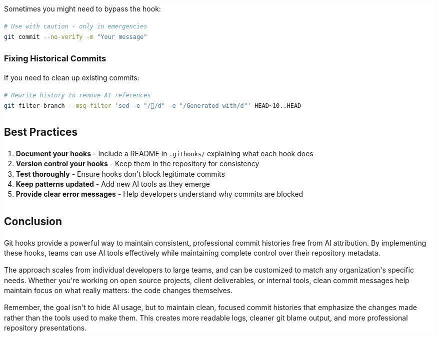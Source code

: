 Sometimes you might need to bypass the hook:

```bash
# Use with caution - only in emergencies
git commit --no-verify -m "Your message"
```

### Fixing Historical Commits

If you need to clean up existing commits:

```bash
# Rewrite history to remove AI references
git filter-branch --msg-filter 'sed -e "/🤖/d" -e "/Generated with/d"' HEAD~10..HEAD
```

## Best Practices

1. **Document your hooks** - Include a README in `.githooks/` explaining what each hook does
2. **Version control your hooks** - Keep them in the repository for consistency
3. **Test thoroughly** - Ensure hooks don't block legitimate commits
4. **Keep patterns updated** - Add new AI tools as they emerge
5. **Provide clear error messages** - Help developers understand why commits are blocked

## Conclusion

Git hooks provide a powerful way to maintain consistent, professional commit histories free from AI attribution. By implementing these hooks, teams can use AI tools effectively while maintaining complete control over their repository metadata.

The approach scales from individual developers to large teams, and can be customized to match any organization's specific needs. Whether you're working on open source projects, client deliverables, or internal tools, clean commit messages help maintain focus on what really matters: the code changes themselves.

Remember, the goal isn't to hide AI usage, but to maintain clean, focused commit histories that emphasize the changes made rather than the tools used to make them. This creates more readable logs, cleaner git blame output, and more professional repository presentations.